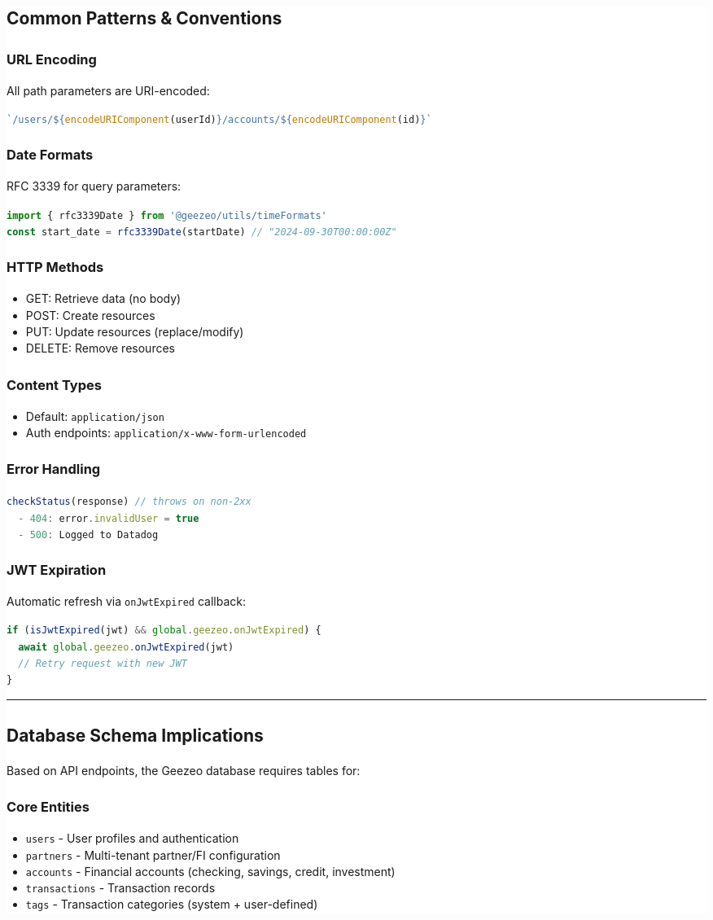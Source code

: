 
## Common Patterns & Conventions

### URL Encoding
All path parameters are URI-encoded:
```javascript
`/users/${encodeURIComponent(userId)}/accounts/${encodeURIComponent(id)}`
```

### Date Formats
RFC 3339 for query parameters:
```javascript
import { rfc3339Date } from '@geezeo/utils/timeFormats'
const start_date = rfc3339Date(startDate) // "2024-09-30T00:00:00Z"
```

### HTTP Methods
- GET: Retrieve data (no body)
- POST: Create resources
- PUT: Update resources (replace/modify)
- DELETE: Remove resources

### Content Types
- Default: `application/json`
- Auth endpoints: `application/x-www-form-urlencoded`

### Error Handling
```javascript
checkStatus(response) // throws on non-2xx
  - 404: error.invalidUser = true
  - 500: Logged to Datadog
```

### JWT Expiration
Automatic refresh via `onJwtExpired` callback:
```javascript
if (isJwtExpired(jwt) && global.geezeo.onJwtExpired) {
  await global.geezeo.onJwtExpired(jwt)
  // Retry request with new JWT
}
```

---

## Database Schema Implications

Based on API endpoints, the Geezeo database requires tables for:

### Core Entities
- `users` - User profiles and authentication
- `partners` - Multi-tenant partner/FI configuration
- `accounts` - Financial accounts (checking, savings, credit, investment)
- `transactions` - Transaction records
- `tags` - Transaction categories (system + user-defined)
